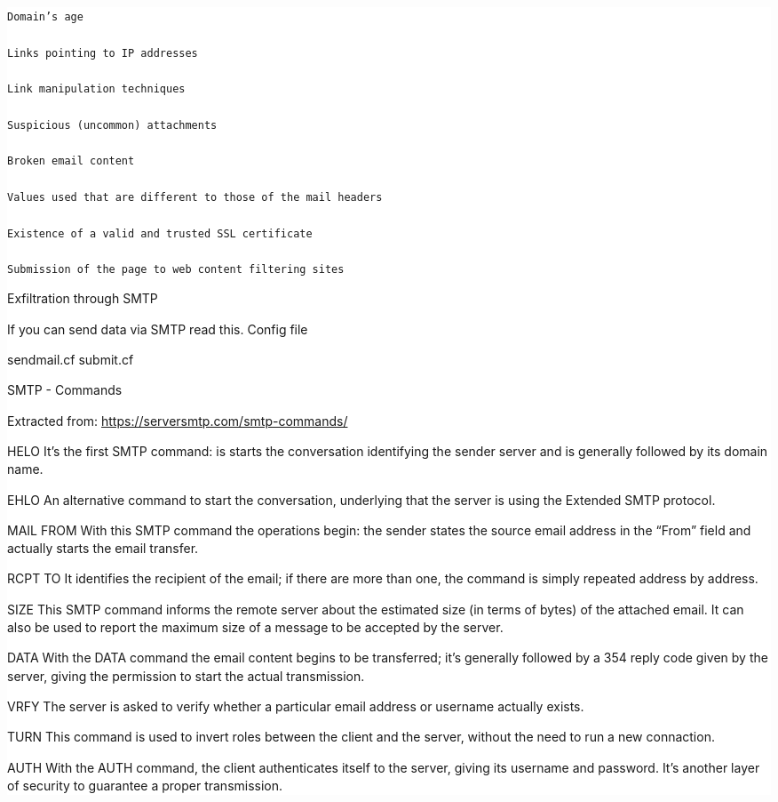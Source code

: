     Domain’s age

    Links pointing to IP addresses

    Link manipulation techniques

    Suspicious (uncommon) attachments

    Broken email content

    Values used that are different to those of the mail headers

    Existence of a valid and trusted SSL certificate

    Submission of the page to web content filtering sites

Exfiltration through SMTP

If you can send data via SMTP read this.
Config file

sendmail.cf
submit.cf

SMTP - Commands

Extracted from: https://serversmtp.com/smtp-commands/​

HELO
It’s the first SMTP command: is starts the conversation identifying the sender server and is generally followed by its domain name.

EHLO
An alternative command to start the conversation, underlying that the server is using the Extended SMTP protocol.

MAIL FROM
With this SMTP command the operations begin: the sender states the source email address in the “From” field and actually starts the email transfer.

RCPT TO
It identifies the recipient of the email; if there are more than one, the command is simply repeated address by address.

SIZE
This SMTP command informs the remote server about the estimated size (in terms of bytes) of the attached email. It can also be used to report the maximum size of a message to be accepted by the server.

DATA
With the DATA command the email content begins to be transferred; it’s generally followed by a 354 reply code given by the server, giving the permission to start the actual transmission.

VRFY
The server is asked to verify whether a particular email address or username actually exists.

TURN
This command is used to invert roles between the client and the server, without the need to run a new connaction.

AUTH
With the AUTH command, the client authenticates itself to the server, giving its username and password. It’s another layer of security to guarantee a proper transmission.

